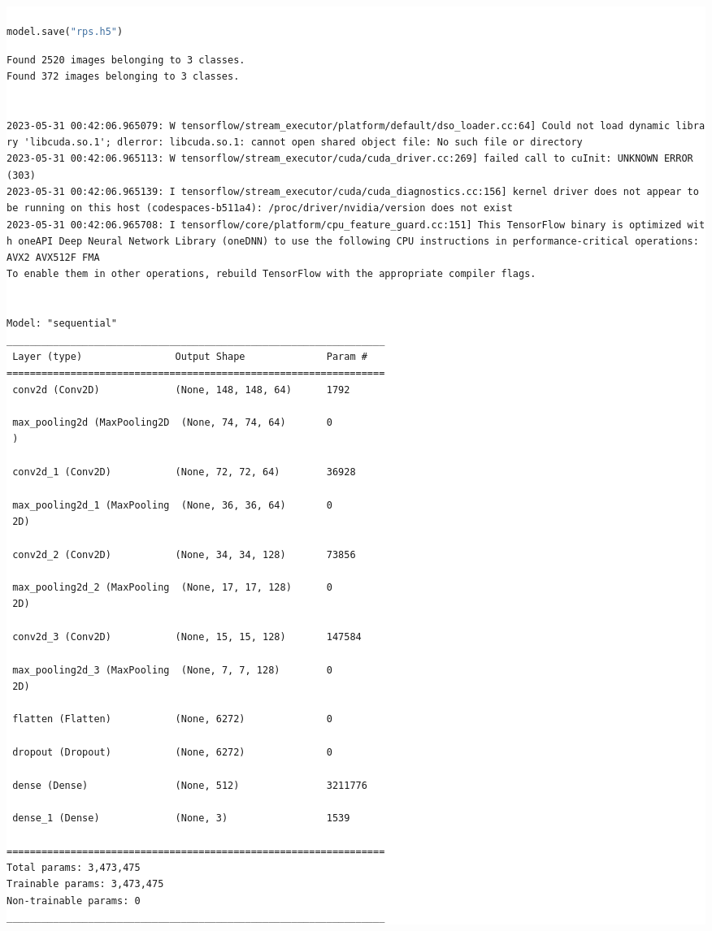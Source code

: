```python

model.save("rps.h5")
```

    Found 2520 images belonging to 3 classes.
    Found 372 images belonging to 3 classes.


    2023-05-31 00:42:06.965079: W tensorflow/stream_executor/platform/default/dso_loader.cc:64] Could not load dynamic library 'libcuda.so.1'; dlerror: libcuda.so.1: cannot open shared object file: No such file or directory
    2023-05-31 00:42:06.965113: W tensorflow/stream_executor/cuda/cuda_driver.cc:269] failed call to cuInit: UNKNOWN ERROR (303)
    2023-05-31 00:42:06.965139: I tensorflow/stream_executor/cuda/cuda_diagnostics.cc:156] kernel driver does not appear to be running on this host (codespaces-b511a4): /proc/driver/nvidia/version does not exist
    2023-05-31 00:42:06.965708: I tensorflow/core/platform/cpu_feature_guard.cc:151] This TensorFlow binary is optimized with oneAPI Deep Neural Network Library (oneDNN) to use the following CPU instructions in performance-critical operations:  AVX2 AVX512F FMA
    To enable them in other operations, rebuild TensorFlow with the appropriate compiler flags.


    Model: "sequential"
    _________________________________________________________________
     Layer (type)                Output Shape              Param #   
    =================================================================
     conv2d (Conv2D)             (None, 148, 148, 64)      1792      
                                                                     
     max_pooling2d (MaxPooling2D  (None, 74, 74, 64)       0         
     )                                                               
                                                                     
     conv2d_1 (Conv2D)           (None, 72, 72, 64)        36928     
                                                                     
     max_pooling2d_1 (MaxPooling  (None, 36, 36, 64)       0         
     2D)                                                             
                                                                     
     conv2d_2 (Conv2D)           (None, 34, 34, 128)       73856     
                                                                     
     max_pooling2d_2 (MaxPooling  (None, 17, 17, 128)      0         
     2D)                                                             
                                                                     
     conv2d_3 (Conv2D)           (None, 15, 15, 128)       147584    
                                                                     
     max_pooling2d_3 (MaxPooling  (None, 7, 7, 128)        0         
     2D)                                                             
                                                                     
     flatten (Flatten)           (None, 6272)              0         
                                                                     
     dropout (Dropout)           (None, 6272)              0         
                                                                     
     dense (Dense)               (None, 512)               3211776   
                                                                     
     dense_1 (Dense)             (None, 3)                 1539      
                                                                     
    =================================================================
    Total params: 3,473,475
    Trainable params: 3,473,475
    Non-trainable params: 0
    _________________________________________________________________

